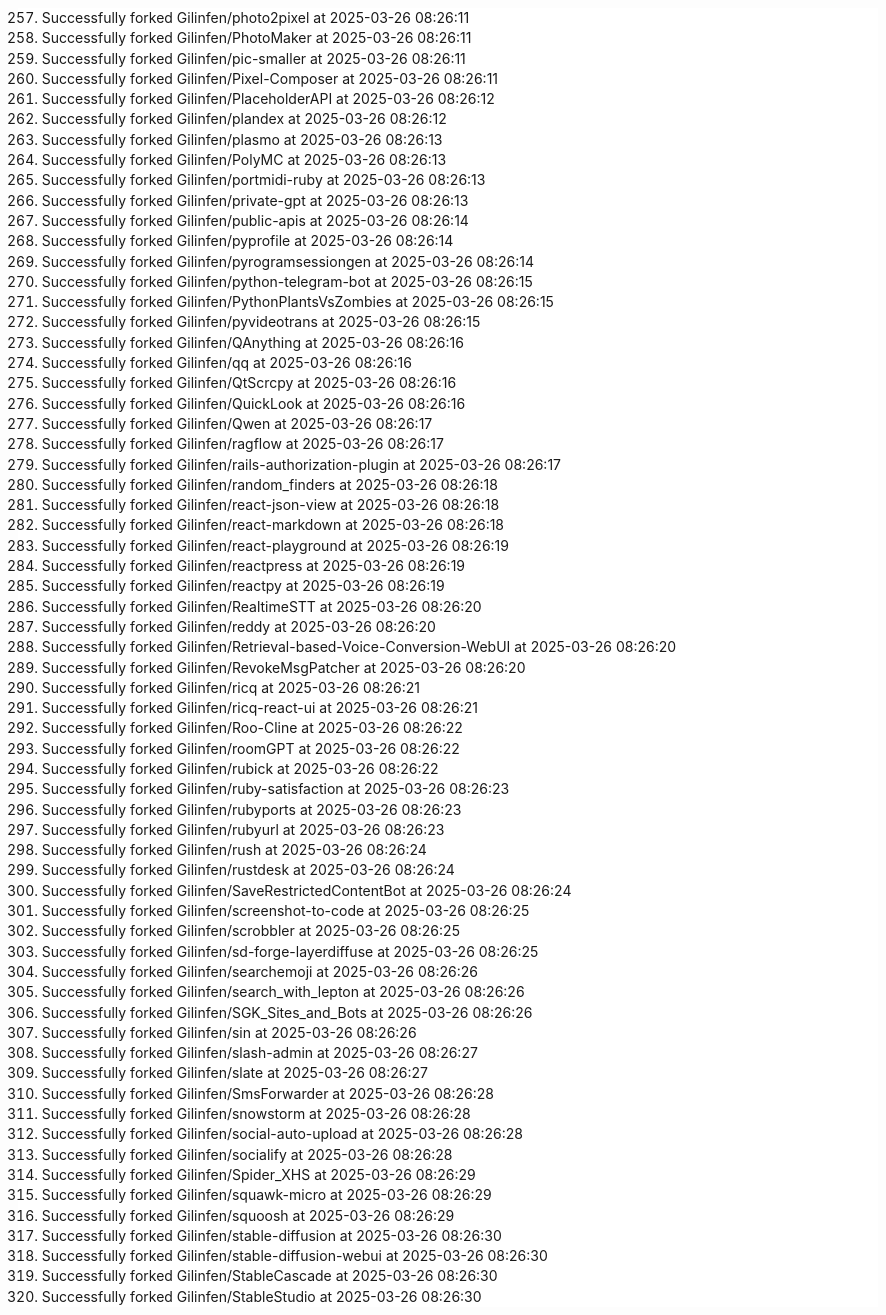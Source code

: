 257. Successfully forked Gilinfen/photo2pixel at 2025-03-26 08:26:11
258. Successfully forked Gilinfen/PhotoMaker at 2025-03-26 08:26:11
259. Successfully forked Gilinfen/pic-smaller at 2025-03-26 08:26:11
260. Successfully forked Gilinfen/Pixel-Composer at 2025-03-26 08:26:11
261. Successfully forked Gilinfen/PlaceholderAPI at 2025-03-26 08:26:12
262. Successfully forked Gilinfen/plandex at 2025-03-26 08:26:12
263. Successfully forked Gilinfen/plasmo at 2025-03-26 08:26:13
264. Successfully forked Gilinfen/PolyMC at 2025-03-26 08:26:13
265. Successfully forked Gilinfen/portmidi-ruby at 2025-03-26 08:26:13
266. Successfully forked Gilinfen/private-gpt at 2025-03-26 08:26:13
267. Successfully forked Gilinfen/public-apis at 2025-03-26 08:26:14
268. Successfully forked Gilinfen/pyprofile at 2025-03-26 08:26:14
269. Successfully forked Gilinfen/pyrogramsessiongen at 2025-03-26 08:26:14
270. Successfully forked Gilinfen/python-telegram-bot at 2025-03-26 08:26:15
271. Successfully forked Gilinfen/PythonPlantsVsZombies at 2025-03-26 08:26:15
272. Successfully forked Gilinfen/pyvideotrans at 2025-03-26 08:26:15
273. Successfully forked Gilinfen/QAnything at 2025-03-26 08:26:16
274. Successfully forked Gilinfen/qq at 2025-03-26 08:26:16
275. Successfully forked Gilinfen/QtScrcpy at 2025-03-26 08:26:16
276. Successfully forked Gilinfen/QuickLook at 2025-03-26 08:26:16
277. Successfully forked Gilinfen/Qwen at 2025-03-26 08:26:17
278. Successfully forked Gilinfen/ragflow at 2025-03-26 08:26:17
279. Successfully forked Gilinfen/rails-authorization-plugin at 2025-03-26 08:26:17
280. Successfully forked Gilinfen/random_finders at 2025-03-26 08:26:18
281. Successfully forked Gilinfen/react-json-view at 2025-03-26 08:26:18
282. Successfully forked Gilinfen/react-markdown at 2025-03-26 08:26:18
283. Successfully forked Gilinfen/react-playground at 2025-03-26 08:26:19
284. Successfully forked Gilinfen/reactpress at 2025-03-26 08:26:19
285. Successfully forked Gilinfen/reactpy at 2025-03-26 08:26:19
286. Successfully forked Gilinfen/RealtimeSTT at 2025-03-26 08:26:20
287. Successfully forked Gilinfen/reddy at 2025-03-26 08:26:20
288. Successfully forked Gilinfen/Retrieval-based-Voice-Conversion-WebUI at 2025-03-26 08:26:20
289. Successfully forked Gilinfen/RevokeMsgPatcher at 2025-03-26 08:26:20
290. Successfully forked Gilinfen/ricq at 2025-03-26 08:26:21
291. Successfully forked Gilinfen/ricq-react-ui at 2025-03-26 08:26:21
292. Successfully forked Gilinfen/Roo-Cline at 2025-03-26 08:26:22
293. Successfully forked Gilinfen/roomGPT at 2025-03-26 08:26:22
294. Successfully forked Gilinfen/rubick at 2025-03-26 08:26:22
295. Successfully forked Gilinfen/ruby-satisfaction at 2025-03-26 08:26:23
296. Successfully forked Gilinfen/rubyports at 2025-03-26 08:26:23
297. Successfully forked Gilinfen/rubyurl at 2025-03-26 08:26:23
298. Successfully forked Gilinfen/rush at 2025-03-26 08:26:24
299. Successfully forked Gilinfen/rustdesk at 2025-03-26 08:26:24
300. Successfully forked Gilinfen/SaveRestrictedContentBot at 2025-03-26 08:26:24
301. Successfully forked Gilinfen/screenshot-to-code at 2025-03-26 08:26:25
302. Successfully forked Gilinfen/scrobbler at 2025-03-26 08:26:25
303. Successfully forked Gilinfen/sd-forge-layerdiffuse at 2025-03-26 08:26:25
304. Successfully forked Gilinfen/searchemoji at 2025-03-26 08:26:26
305. Successfully forked Gilinfen/search_with_lepton at 2025-03-26 08:26:26
306. Successfully forked Gilinfen/SGK_Sites_and_Bots at 2025-03-26 08:26:26
307. Successfully forked Gilinfen/sin at 2025-03-26 08:26:26
308. Successfully forked Gilinfen/slash-admin at 2025-03-26 08:26:27
309. Successfully forked Gilinfen/slate at 2025-03-26 08:26:27
310. Successfully forked Gilinfen/SmsForwarder at 2025-03-26 08:26:28
311. Successfully forked Gilinfen/snowstorm at 2025-03-26 08:26:28
312. Successfully forked Gilinfen/social-auto-upload at 2025-03-26 08:26:28
313. Successfully forked Gilinfen/socialify at 2025-03-26 08:26:28
314. Successfully forked Gilinfen/Spider_XHS at 2025-03-26 08:26:29
315. Successfully forked Gilinfen/squawk-micro at 2025-03-26 08:26:29
316. Successfully forked Gilinfen/squoosh at 2025-03-26 08:26:29
317. Successfully forked Gilinfen/stable-diffusion at 2025-03-26 08:26:30
318. Successfully forked Gilinfen/stable-diffusion-webui at 2025-03-26 08:26:30
319. Successfully forked Gilinfen/StableCascade at 2025-03-26 08:26:30
320. Successfully forked Gilinfen/StableStudio at 2025-03-26 08:26:30